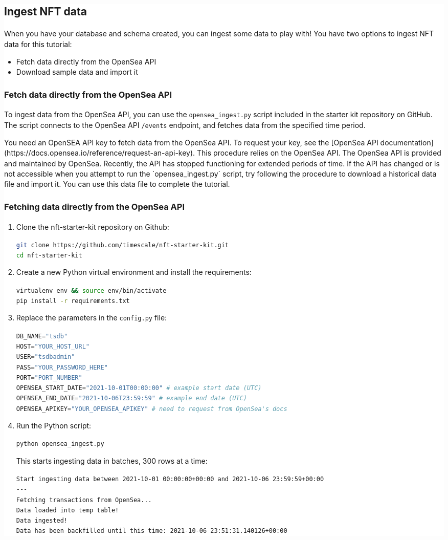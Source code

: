 ## Ingest NFT data
When you have your database and schema created, you can ingest some data to play
with! You have two options to ingest NFT data for this tutorial:

* Fetch data directly from the OpenSea API
* Download sample data and import it


### Fetch data directly from the OpenSea API
To ingest data from the OpenSea API, you can use the `opensea_ingest.py` script included
in the starter kit repository on GitHub. The script connects to the OpenSea
API `/events` endpoint, and fetches data from the specified time period.

<highlight type="note">
You need an OpenSEA API key to fetch data from the OpenSea API. To request your
key, see the [OpenSea API documentation](https://docs.opensea.io/reference/request-an-api-key).
</highlight>

<highlight type="warning">
This procedure relies on the OpenSea API. The OpenSea API is provided and 
maintained by OpenSea. Recently, the API has stopped functioning for extended 
periods of time. If the API has changed or is not accessible when you attempt 
to run the `opensea_ingest.py` script, try following the procedure to download 
a historical data file and import it. You can use this data file to complete the 
tutorial.
</highlight>

<procedure>

### Fetching data directly from the OpenSea API

1.  Clone the nft-starter-kit repository on Github:
    ```bash
    git clone https://github.com/timescale/nft-starter-kit.git
    cd nft-starter-kit
    ```
1.  Create a new Python virtual environment and install the requirements:
    ```bash
    virtualenv env && source env/bin/activate
    pip install -r requirements.txt
    ```
1.  Replace the parameters in the `config.py` file:
    ```python
    DB_NAME="tsdb"
    HOST="YOUR_HOST_URL"
    USER="tsdbadmin"
    PASS="YOUR_PASSWORD_HERE"
    PORT="PORT_NUMBER"
    OPENSEA_START_DATE="2021-10-01T00:00:00" # example start date (UTC)
    OPENSEA_END_DATE="2021-10-06T23:59:59" # example end date (UTC)
    OPENSEA_APIKEY="YOUR_OPENSEA_APIKEY" # need to request from OpenSea's docs
    ```
1.  Run the Python script:
    ```python
    python opensea_ingest.py
    ```
    This starts ingesting data in batches, 300 rows at a time:
    ```bash
    Start ingesting data between 2021-10-01 00:00:00+00:00 and 2021-10-06 23:59:59+00:00
    ---
    Fetching transactions from OpenSea...
    Data loaded into temp table!
    Data ingested!
    Data has been backfilled until this time: 2021-10-06 23:51:31.140126+00:00